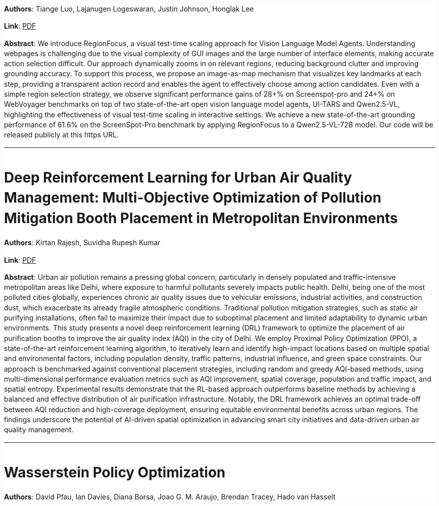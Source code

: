 **Authors**: Tiange Luo, Lajanugen Logeswaran, Justin Johnson, Honglak Lee  

**Link**: [PDF](https://arxiv.org/pdf/2505.00684)  

**Abstract**: We introduce RegionFocus, a visual test-time scaling approach for Vision Language Model Agents. Understanding webpages is challenging due to the visual complexity of GUI images and the large number of interface elements, making accurate action selection difficult. Our approach dynamically zooms in on relevant regions, reducing background clutter and improving grounding accuracy. To support this process, we propose an image-as-map mechanism that visualizes key landmarks at each step, providing a transparent action record and enables the agent to effectively choose among action candidates. Even with a simple region selection strategy, we observe significant performance gains of 28+\% on Screenspot-pro and 24+\% on WebVoyager benchmarks on top of two state-of-the-art open vision language model agents, UI-TARS and Qwen2.5-VL, highlighting the effectiveness of visual test-time scaling in interactive settings. We achieve a new state-of-the-art grounding performance of 61.6\% on the ScreenSpot-Pro benchmark by applying RegionFocus to a Qwen2.5-VL-72B model. Our code will be released publicly at this https URL. 

---
# Deep Reinforcement Learning for Urban Air Quality Management: Multi-Objective Optimization of Pollution Mitigation Booth Placement in Metropolitan Environments 

**Authors**: Kirtan Rajesh, Suvidha Rupesh Kumar  

**Link**: [PDF](https://arxiv.org/pdf/2505.00668)  

**Abstract**: Urban air pollution remains a pressing global concern, particularly in densely populated and traffic-intensive metropolitan areas like Delhi, where exposure to harmful pollutants severely impacts public health. Delhi, being one of the most polluted cities globally, experiences chronic air quality issues due to vehicular emissions, industrial activities, and construction dust, which exacerbate its already fragile atmospheric conditions. Traditional pollution mitigation strategies, such as static air purifying installations, often fail to maximize their impact due to suboptimal placement and limited adaptability to dynamic urban environments. This study presents a novel deep reinforcement learning (DRL) framework to optimize the placement of air purification booths to improve the air quality index (AQI) in the city of Delhi. We employ Proximal Policy Optimization (PPO), a state-of-the-art reinforcement learning algorithm, to iteratively learn and identify high-impact locations based on multiple spatial and environmental factors, including population density, traffic patterns, industrial influence, and green space constraints. Our approach is benchmarked against conventional placement strategies, including random and greedy AQI-based methods, using multi-dimensional performance evaluation metrics such as AQI improvement, spatial coverage, population and traffic impact, and spatial entropy. Experimental results demonstrate that the RL-based approach outperforms baseline methods by achieving a balanced and effective distribution of air purification infrastructure. Notably, the DRL framework achieves an optimal trade-off between AQI reduction and high-coverage deployment, ensuring equitable environmental benefits across urban regions. The findings underscore the potential of AI-driven spatial optimization in advancing smart city initiatives and data-driven urban air quality management. 

---
# Wasserstein Policy Optimization 

**Authors**: David Pfau, Ian Davies, Diana Borsa, Joao G. M. Araujo, Brendan Tracey, Hado van Hasselt  
